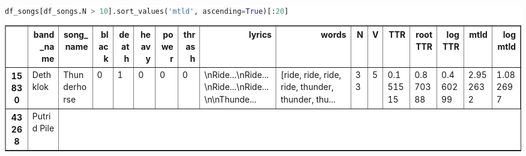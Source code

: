 
```python
df_songs[df_songs.N > 10].sort_values('mtld', ascending=True)[:20]
```




<div>
<style scoped>
    .dataframe tbody tr th:only-of-type {
        vertical-align: middle;
    }

    .dataframe tbody tr th {
        vertical-align: top;
    }

    .dataframe thead th {
        text-align: right;
    }
</style>
<table border="1" class="dataframe">
  <thead>
    <tr style="text-align: right;">
      <th></th>
      <th>band_name</th>
      <th>song_name</th>
      <th>black</th>
      <th>death</th>
      <th>heavy</th>
      <th>power</th>
      <th>thrash</th>
      <th>lyrics</th>
      <th>words</th>
      <th>N</th>
      <th>V</th>
      <th>TTR</th>
      <th>rootTTR</th>
      <th>logTTR</th>
      <th>mtld</th>
      <th>logmtld</th>
    </tr>
  </thead>
  <tbody>
    <tr>
      <th>15830</th>
      <td>Dethklok</td>
      <td>Thunderhorse</td>
      <td>0</td>
      <td>1</td>
      <td>0</td>
      <td>0</td>
      <td>0</td>
      <td>\nRide...\nRide...\nRide...\nRide...\n\nThunde...</td>
      <td>[ride, ride, ride, ride, thunder, thunder, thu...</td>
      <td>33</td>
      <td>5</td>
      <td>0.151515</td>
      <td>0.870388</td>
      <td>0.460299</td>
      <td>2.952632</td>
      <td>1.082697</td>
    </tr>
    <tr>
      <th>43268</th>
      <td>Putrid Pile</td>